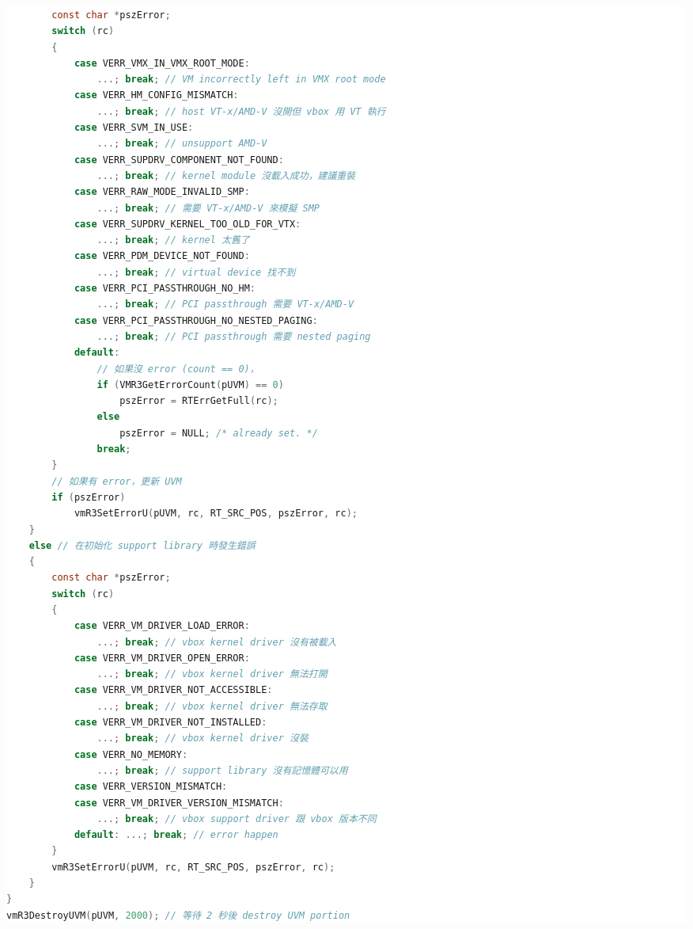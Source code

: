 ```c
        const char *pszError;
        switch (rc)
        {
            case VERR_VMX_IN_VMX_ROOT_MODE:
				...; break; // VM incorrectly left in VMX root mode
            case VERR_HM_CONFIG_MISMATCH:
                ...; break; // host VT-x/AMD-V 沒開但 vbox 用 VT 執行
            case VERR_SVM_IN_USE:
                ...; break; // unsupport AMD-V
            case VERR_SUPDRV_COMPONENT_NOT_FOUND:
                ...; break; // kernel module 沒載入成功，建議重裝
            case VERR_RAW_MODE_INVALID_SMP:
                ...; break; // 需要 VT-x/AMD-V 來模擬 SMP
            case VERR_SUPDRV_KERNEL_TOO_OLD_FOR_VTX:
                ...; break; // kernel 太舊了
            case VERR_PDM_DEVICE_NOT_FOUND:
                ...; break; // virtual device 找不到
            case VERR_PCI_PASSTHROUGH_NO_HM:
                ...; break; // PCI passthrough 需要 VT-x/AMD-V
            case VERR_PCI_PASSTHROUGH_NO_NESTED_PAGING:
                ...; break; // PCI passthrough 需要 nested paging
            default:
                // 如果沒 error (count == 0)，
                if (VMR3GetErrorCount(pUVM) == 0)
                    pszError = RTErrGetFull(rc);
                else
                    pszError = NULL; /* already set. */
                break;
        }
        // 如果有 error，更新 UVM
        if (pszError)
            vmR3SetErrorU(pUVM, rc, RT_SRC_POS, pszError, rc);
    }
    else // 在初始化 support library 時發生錯誤
    {
        const char *pszError;
        switch (rc)
        {
            case VERR_VM_DRIVER_LOAD_ERROR:
                ...; break; // vbox kernel driver 沒有被載入
            case VERR_VM_DRIVER_OPEN_ERROR:
                ...; break; // vbox kernel driver 無法打開
            case VERR_VM_DRIVER_NOT_ACCESSIBLE:
                ...; break; // vbox kernel driver 無法存取
            case VERR_VM_DRIVER_NOT_INSTALLED:
                ...; break; // vbox kernel driver 沒裝
            case VERR_NO_MEMORY:
                ...; break; // support library 沒有記憶體可以用
            case VERR_VERSION_MISMATCH:
            case VERR_VM_DRIVER_VERSION_MISMATCH:
                ...; break; // vbox support driver 跟 vbox 版本不同
            default: ...; break; // error happen 
        }
        vmR3SetErrorU(pUVM, rc, RT_SRC_POS, pszError, rc);
    }
}
vmR3DestroyUVM(pUVM, 2000); // 等待 2 秒後 destroy UVM portion 
```
